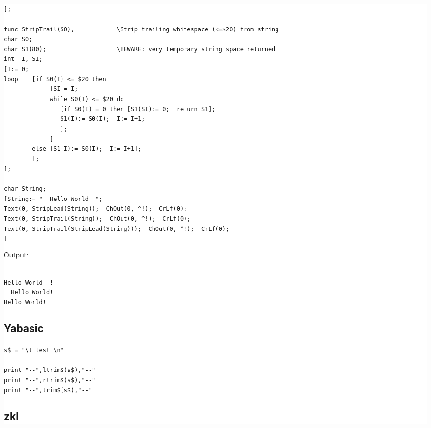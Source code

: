 ```XPL0
];

func StripTrail(S0);            \Strip trailing whitespace (<=$20) from string
char S0;
char S1(80);                    \BEWARE: very temporary string space returned
int  I, SI;
[I:= 0;
loop    [if S0(I) <= $20 then
             [SI:= I;
             while S0(I) <= $20 do
                [if S0(I) = 0 then [S1(SI):= 0;  return S1];
                S1(I):= S0(I);  I:= I+1;
                ];
             ]
        else [S1(I):= S0(I);  I:= I+1];
        ];
];

char String;
[String:= "  Hello World  ";
Text(0, StripLead(String));  ChOut(0, ^!);  CrLf(0);
Text(0, StripTrail(String));  ChOut(0, ^!);  CrLf(0);
Text(0, StripTrail(StripLead(String)));  ChOut(0, ^!);  CrLf(0);
]
```


Output:

```txt

Hello World  !
  Hello World!
Hello World!

```



## Yabasic


```Yabasic
s$ = "\t test \n"

print "--",ltrim$(s$),"--"
print "--",rtrim$(s$),"--"
print "--",trim$(s$),"--"
```



## zkl
